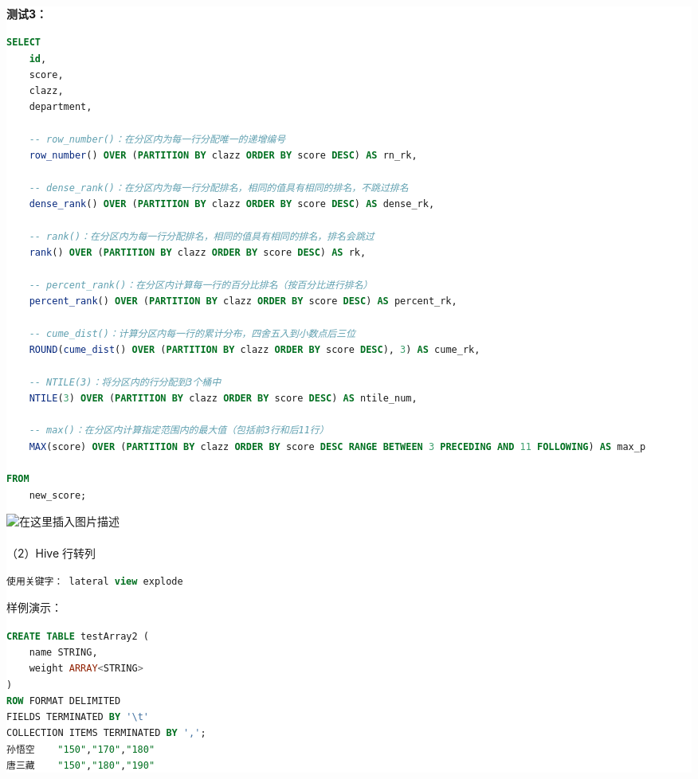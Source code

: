 **测试3：**

```sql
SELECT
    id,
    score,
    clazz,
    department,
    
    -- row_number()：在分区内为每一行分配唯一的递增编号
    row_number() OVER (PARTITION BY clazz ORDER BY score DESC) AS rn_rk,
    
    -- dense_rank()：在分区内为每一行分配排名，相同的值具有相同的排名，不跳过排名
    dense_rank() OVER (PARTITION BY clazz ORDER BY score DESC) AS dense_rk,
    
    -- rank()：在分区内为每一行分配排名，相同的值具有相同的排名，排名会跳过
    rank() OVER (PARTITION BY clazz ORDER BY score DESC) AS rk,
    
    -- percent_rank()：在分区内计算每一行的百分比排名（按百分比进行排名）
    percent_rank() OVER (PARTITION BY clazz ORDER BY score DESC) AS percent_rk,
    
    -- cume_dist()：计算分区内每一行的累计分布，四舍五入到小数点后三位
    ROUND(cume_dist() OVER (PARTITION BY clazz ORDER BY score DESC), 3) AS cume_rk,
    
    -- NTILE(3)：将分区内的行分配到3个桶中
    NTILE(3) OVER (PARTITION BY clazz ORDER BY score DESC) AS ntile_num,
    
    -- max()：在分区内计算指定范围内的最大值（包括前3行和后11行）
    MAX(score) OVER (PARTITION BY clazz ORDER BY score DESC RANGE BETWEEN 3 PRECEDING AND 11 FOLLOWING) AS max_p
    
FROM
    new_score;

```

![在这里插入图片描述](https://img-blog.csdnimg.cn/088ac08d5c0d4f6f8a8bf615d4049f41.png?x-oss-process=image/watermark,type_ZHJvaWRzYW5zZmFsbGJhY2s,shadow_50,text_Q1NETiBA5YyX5oWV6L6w,size_20,color_FFFFFF,t_70,g_se,x_16)

#### 

（2）Hive 行转列

```sql
使用关键字： lateral view explode
```

样例演示：

```sql
CREATE TABLE testArray2 (
    name STRING,
    weight ARRAY<STRING>
)
ROW FORMAT DELIMITED
FIELDS TERMINATED BY '\t'
COLLECTION ITEMS TERMINATED BY ',';
孙悟空    "150","170","180"
唐三藏    "150","180","190"

```
